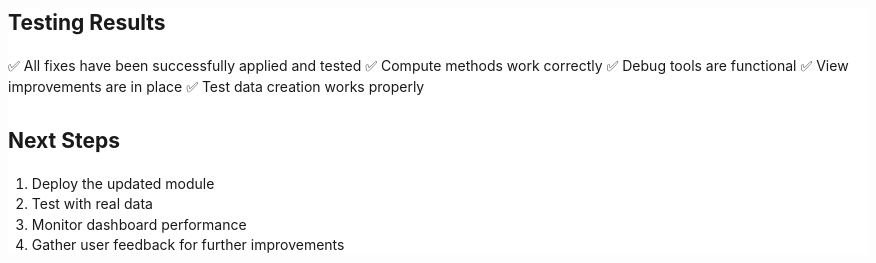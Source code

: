 ## Testing Results
✅ All fixes have been successfully applied and tested
✅ Compute methods work correctly
✅ Debug tools are functional
✅ View improvements are in place
✅ Test data creation works properly

## Next Steps
1. Deploy the updated module
2. Test with real data
3. Monitor dashboard performance
4. Gather user feedback for further improvements